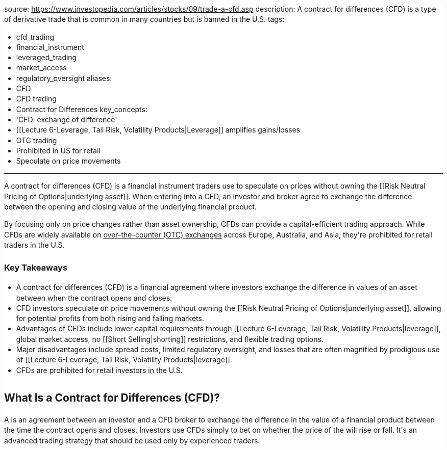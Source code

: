  
source: https://www.investopedia.com/articles/stocks/09/trade-a-cfd.asp
description: A contract for differences (CFD) is a type of derivative trade that is
  common in many countries but is banned in the U.S.
tags:
  - cfd_trading
  - financial_instrument
  - leveraged_trading
  - market_access
  - regulatory_oversight
aliases:
  - CFD
  - CFD trading
  - Contract for Differences
key_concepts:
  - 'CFD: exchange of difference'
  - [[Lecture 6-Leverage, Tail Risk, Volatility Products|Leverage]] amplifies gains/losses
  - OTC trading
  - Prohibited in US for retail
  - Speculate on price movements
---


A contract for differences (CFD) is a financial instrument traders use to speculate on prices without owning the [[Risk Neutral Pricing of Options|underlying asset]]. When entering into a CFD, an investor and broker agree to exchange the difference between the opening and closing value of the underlying financial product.

By focusing only on price changes rather than asset ownership, CFDs can provide a capital-efficient trading approach. While CFDs are widely available on [over-the-counter (OTC) exchanges](https://www.investopedia.com/terms/o/otc.asp) across Europe, Australia, and Asia, they're prohibited for retail traders in the U.S.

### Key Takeaways

- A contract for differences (CFD) is a financial agreement where investors exchange the difference in values of an asset between when the contract opens and closes.
- CFD investors speculate on price movements without owning the [[Risk Neutral Pricing of Options|underlying asset]], allowing for potential profits from both rising and falling markets.
- Advantages of CFDs include lower capital requirements through [[Lecture 6-Leverage, Tail Risk, Volatility Products|leverage]], global market access, no [[Short Selling|shorting]] restrictions, and flexible trading options.
- Major disadvantages include spread costs, limited regulatory oversight, and losses that are often magnified by prodigious use of [[Lecture 6-Leverage, Tail Risk, Volatility Products|leverage]].
- CFDs are prohibited for retail investors in the U.S.

## What Is a Contract for Differences (CFD)?

A is an agreement between an investor and a CFD broker to exchange the difference in the value of a financial product between the time the contract opens and closes. Investors use CFDs simply to bet on whether the price of the will rise or fall. It's an advanced trading strategy that should be used only by experienced traders.
